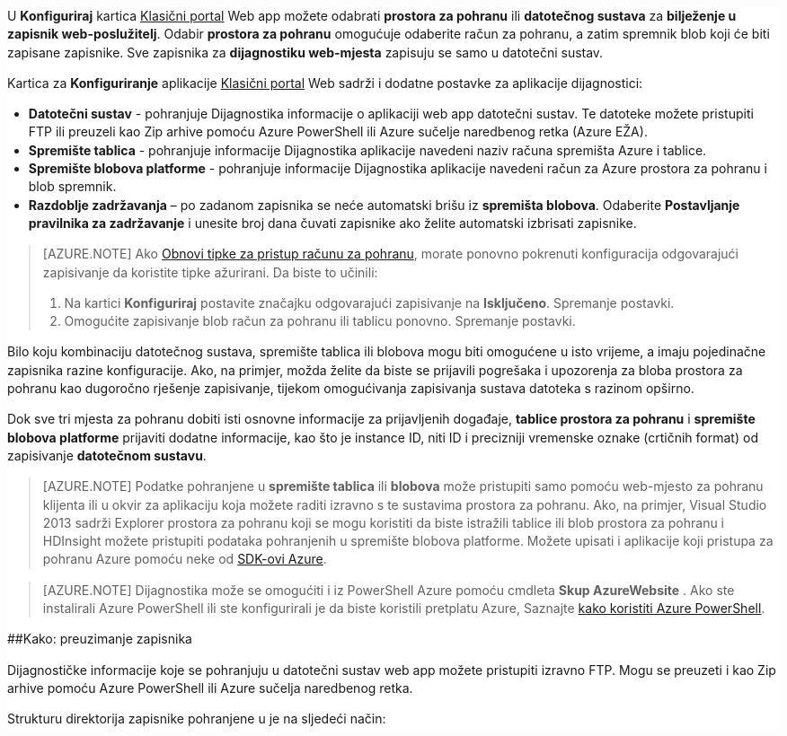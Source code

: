 U **Konfiguriraj** kartica [Klasični portal](https://manage.windowsazure.com) Web app možete odabrati **prostora za pohranu** ili **datotečnog sustava** za **bilježenje u zapisnik web-poslužitelj**. Odabir **prostora za pohranu** omogućuje odaberite račun za pohranu, a zatim spremnik blob koji će biti zapisane zapisnike. Sve zapisnika za **dijagnostiku web-mjesta** zapisuju se samo u datotečni sustav.

Kartica za **Konfiguriranje** aplikacije [Klasični portal](https://manage.windowsazure.com) Web sadrži i dodatne postavke za aplikacije dijagnostici:

* **Datotečni sustav** - pohranjuje Dijagnostika informacije o aplikaciji web app datotečni sustav. Te datoteke možete pristupiti FTP ili preuzeli kao Zip arhive pomoću Azure PowerShell ili Azure sučelje naredbenog retka (Azure EŽA).
* **Spremište tablica** - pohranjuje informacije Dijagnostika aplikacije navedeni naziv računa spremišta Azure i tablice.
* **Spremište blobova platforme** - pohranjuje informacije Dijagnostika aplikacije navedeni račun za Azure prostora za pohranu i blob spremnik.
* **Razdoblje zadržavanja** – po zadanom zapisnika se neće automatski brišu iz **spremišta blobova**. Odaberite **Postavljanje pravilnika za zadržavanje** i unesite broj dana čuvati zapisnike ako želite automatski izbrisati zapisnike.

>[AZURE.NOTE] Ako [Obnovi tipke za pristup računu za pohranu](storage-create-storage-account.md#view-copy-and-regenerate-storage-access-keys), morate ponovno pokrenuti konfiguracija odgovarajući zapisivanje da koristite tipke ažurirani. Da biste to učinili:
>
> 1. Na kartici **Konfiguriraj** postavite značajku odgovarajući zapisivanje na **Isključeno**. Spremanje postavki.
> 2. Omogućite zapisivanje blob račun za pohranu ili tablicu ponovno. Spremanje postavki.

Bilo koju kombinaciju datotečnog sustava, spremište tablica ili blobova mogu biti omogućene u isto vrijeme, a imaju pojedinačne zapisnika razine konfiguracije. Ako, na primjer, možda želite da biste se prijavili pogrešaka i upozorenja za bloba prostora za pohranu kao dugoročno rješenje zapisivanje, tijekom omogućivanja zapisivanja sustava datoteka s razinom opširno.

Dok sve tri mjesta za pohranu dobiti isti osnovne informacije za prijavljenih događaje, **tablice prostora za pohranu** i **spremište blobova platforme** prijaviti dodatne informacije, kao što je instance ID, niti ID i precizniji vremenske oznake (crtičnih format) od zapisivanje **datotečnom sustavu**.

> [AZURE.NOTE] Podatke pohranjene u **spremište tablica** ili **blobova** može pristupiti samo pomoću web-mjesto za pohranu klijenta ili u okvir za aplikaciju koja možete raditi izravno s te sustavima prostora za pohranu. Ako, na primjer, Visual Studio 2013 sadrži Explorer prostora za pohranu koji se mogu koristiti da biste istražili tablice ili blob prostora za pohranu i HDInsight možete pristupiti podataka pohranjenih u spremište blobova platforme. Možete upisati i aplikacije koji pristupa za pohranu Azure pomoću neke od [SDK-ovi Azure](/downloads/#).

> [AZURE.NOTE] Dijagnostika može se omogućiti i iz PowerShell Azure pomoću cmdleta **Skup AzureWebsite** . Ako ste instalirali Azure PowerShell ili ste konfigurirali je da biste koristili pretplatu Azure, Saznajte [kako koristiti Azure PowerShell](/develop/nodejs/how-to-guides/powershell-cmdlets/).

##<a name="download"></a>Kako: preuzimanje zapisnika

Dijagnostičke informacije koje se pohranjuju u datotečni sustav web app možete pristupiti izravno FTP. Mogu se preuzeti i kao Zip arhive pomoću Azure PowerShell ili Azure sučelja naredbenog retka.

Strukturu direktorija zapisnike pohranjene u je na sljedeći način:
